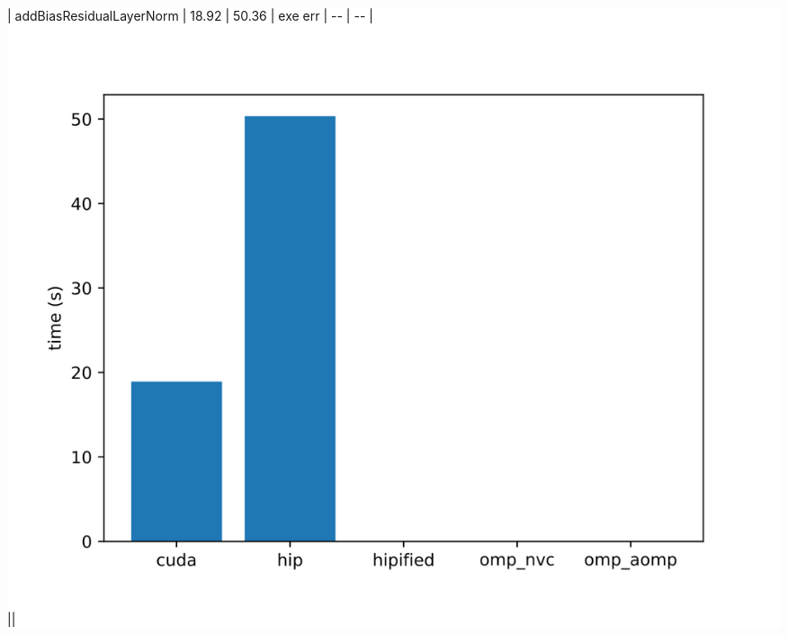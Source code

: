 | addBiasResidualLayerNorm | 18.92 | 50.36 | exe err | -- | -- |![addBiasResidualLayerNorm](SVGs/addBiasResidualLayerNorm.svg) ||